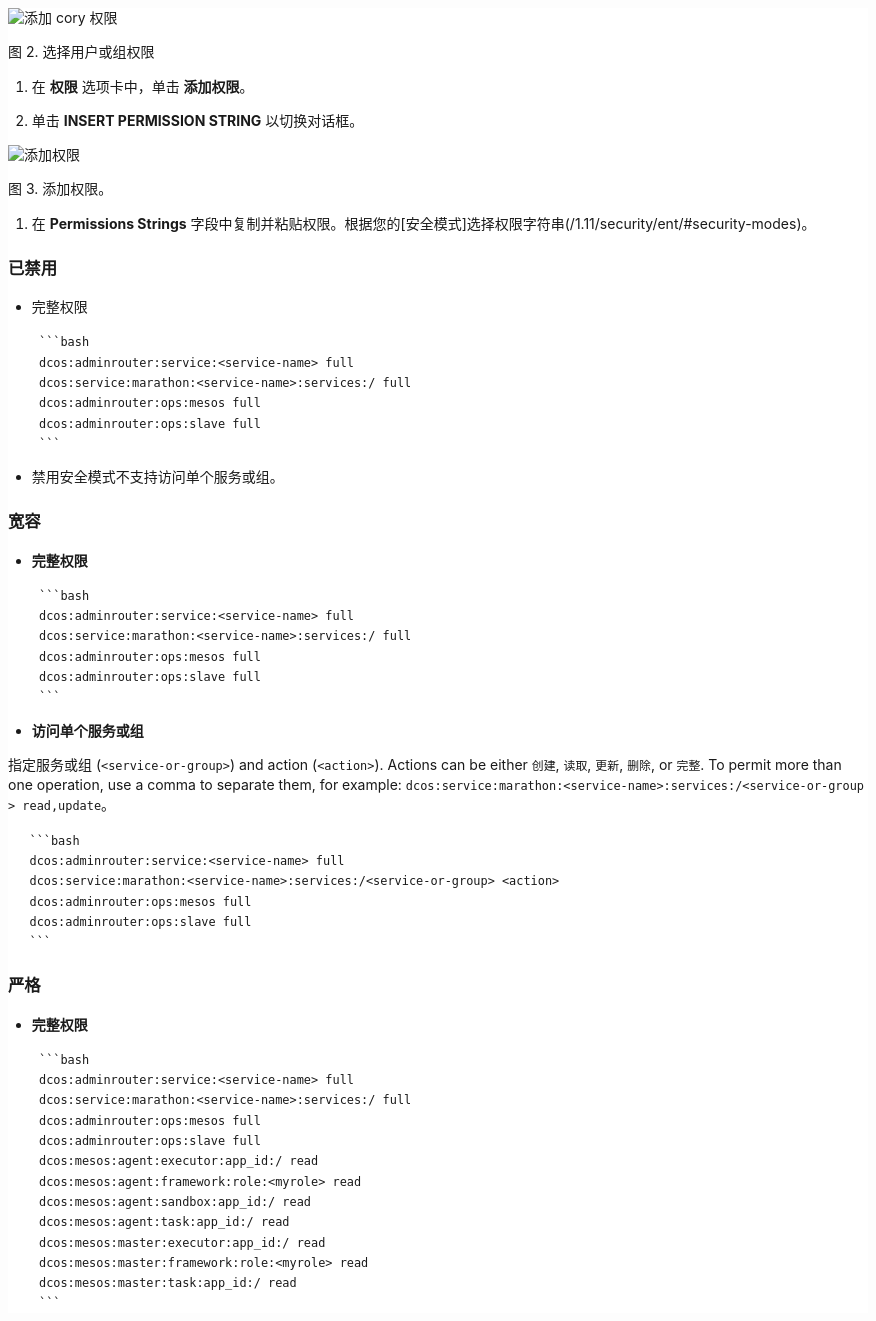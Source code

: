  ![添加 cory 权限](/cn/1.11/img/services-tab-user.png)

 图 2. 选择用户或组权限

1. 在 **权限** 选项卡中，单击 **添加权限**。

1. 单击 **INSERT PERMISSION STRING** 以切换对话框。

 ![添加权限](/cn/1.11/img/services-tab-user3.png)

 图 3. 添加权限。

1. 在 **Permissions Strings** 字段中复制并粘贴权限。根据您的[安全模式]选择权限字符串(/1.11/security/ent/#security-modes)。

 ### 已禁用

 - 完整权限

        ```bash
        dcos:adminrouter:service:<service-name> full
        dcos:service:marathon:<service-name>:services:/ full
        dcos:adminrouter:ops:mesos full
        dcos:adminrouter:ops:slave full
        ```

 - 禁用安全模式不支持访问单个服务或组。

 ### 宽容

 - **完整权限**

        ```bash
        dcos:adminrouter:service:<service-name> full
        dcos:service:marathon:<service-name>:services:/ full
        dcos:adminrouter:ops:mesos full
        dcos:adminrouter:ops:slave full
        ```

 - **访问单个服务或组**

 指定服务或组 (`<service-or-group>`) and action (`<action>`). Actions can be either `创建`, `读取`, `更新`, `删除`, or `完整`. To permit more than one operation, use a comma to separate them, for example: `dcos:service:marathon:<service-name>:services:/<service-or-group> read,update`。

       ```bash
       dcos:adminrouter:service:<service-name> full
       dcos:service:marathon:<service-name>:services:/<service-or-group> <action>
       dcos:adminrouter:ops:mesos full
       dcos:adminrouter:ops:slave full
       ```

 ### 严格

 - **完整权限**

        ```bash
        dcos:adminrouter:service:<service-name> full
        dcos:service:marathon:<service-name>:services:/ full
        dcos:adminrouter:ops:mesos full
        dcos:adminrouter:ops:slave full
        dcos:mesos:agent:executor:app_id:/ read
        dcos:mesos:agent:framework:role:<myrole> read
        dcos:mesos:agent:sandbox:app_id:/ read
        dcos:mesos:agent:task:app_id:/ read
        dcos:mesos:master:executor:app_id:/ read
        dcos:mesos:master:framework:role:<myrole> read
        dcos:mesos:master:task:app_id:/ read
        ```  
